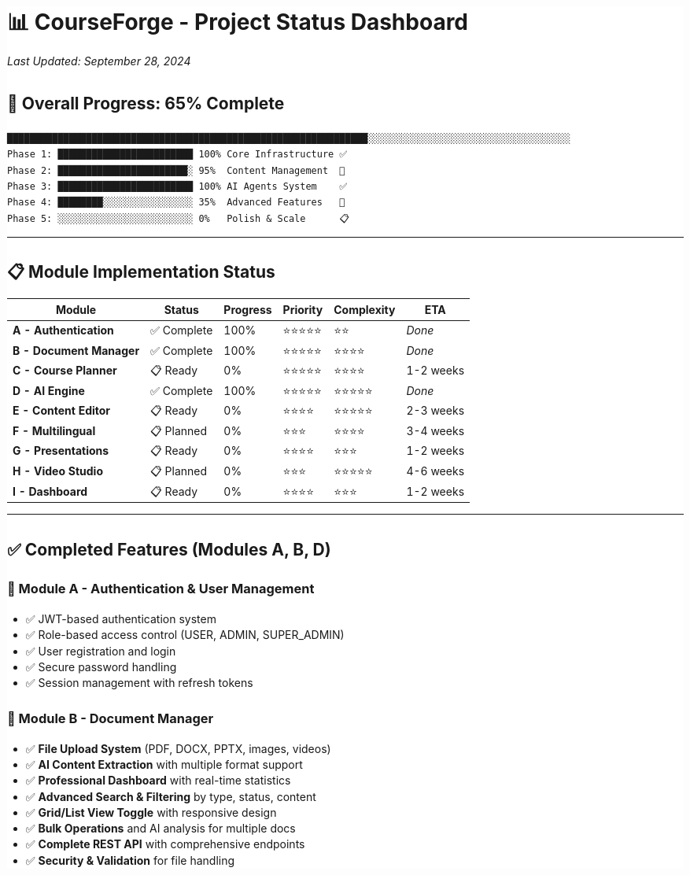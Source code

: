 # 📊 CourseForge - Project Status Dashboard

*Last Updated: September 28, 2024*

## 🎯 **Overall Progress: 65% Complete**

```
████████████████████████████████████████████████████████████████░░░░░░░░░░░░░░░░░░░░░░░░░░░░░░░░░░░░
Phase 1: ████████████████████████ 100% Core Infrastructure ✅
Phase 2: ███████████████████████░ 95%  Content Management  🚧  
Phase 3: ████████████████████████ 100% AI Agents System    ✅
Phase 4: ████████░░░░░░░░░░░░░░░░ 35%  Advanced Features   🔄
Phase 5: ░░░░░░░░░░░░░░░░░░░░░░░░ 0%   Polish & Scale      📋
```

---

## 📋 **Module Implementation Status**

| Module | Status | Progress | Priority | Complexity | ETA |
|--------|--------|----------|----------|------------|-----|
| **A - Authentication** | ✅ Complete | 100% | ⭐⭐⭐⭐⭐ | ⭐⭐ | *Done* |
| **B - Document Manager** | ✅ Complete | 100% | ⭐⭐⭐⭐⭐ | ⭐⭐⭐⭐ | *Done* |
| **C - Course Planner** | 📋 Ready | 0% | ⭐⭐⭐⭐⭐ | ⭐⭐⭐⭐ | 1-2 weeks |
| **D - AI Engine** | ✅ Complete | 100% | ⭐⭐⭐⭐⭐ | ⭐⭐⭐⭐⭐ | *Done* |
| **E - Content Editor** | 📋 Ready | 0% | ⭐⭐⭐⭐ | ⭐⭐⭐⭐⭐ | 2-3 weeks |
| **F - Multilingual** | 📋 Planned | 0% | ⭐⭐⭐ | ⭐⭐⭐⭐ | 3-4 weeks |
| **G - Presentations** | 📋 Ready | 0% | ⭐⭐⭐⭐ | ⭐⭐⭐ | 1-2 weeks |
| **H - Video Studio** | 📋 Planned | 0% | ⭐⭐⭐ | ⭐⭐⭐⭐⭐ | 4-6 weeks |
| **I - Dashboard** | 📋 Ready | 0% | ⭐⭐⭐⭐ | ⭐⭐⭐ | 1-2 weeks |

---

## ✅ **Completed Features (Modules A, B, D)**

### **🔐 Module A - Authentication & User Management**
- ✅ JWT-based authentication system
- ✅ Role-based access control (USER, ADMIN, SUPER_ADMIN)
- ✅ User registration and login
- ✅ Secure password handling
- ✅ Session management with refresh tokens

### **📁 Module B - Document Manager** 
- ✅ **File Upload System** (PDF, DOCX, PPTX, images, videos)
- ✅ **AI Content Extraction** with multiple format support
- ✅ **Professional Dashboard** with real-time statistics  
- ✅ **Advanced Search & Filtering** by type, status, content
- ✅ **Grid/List View Toggle** with responsive design
- ✅ **Bulk Operations** and AI analysis for multiple docs
- ✅ **Complete REST API** with comprehensive endpoints
- ✅ **Security & Validation** for file handling
